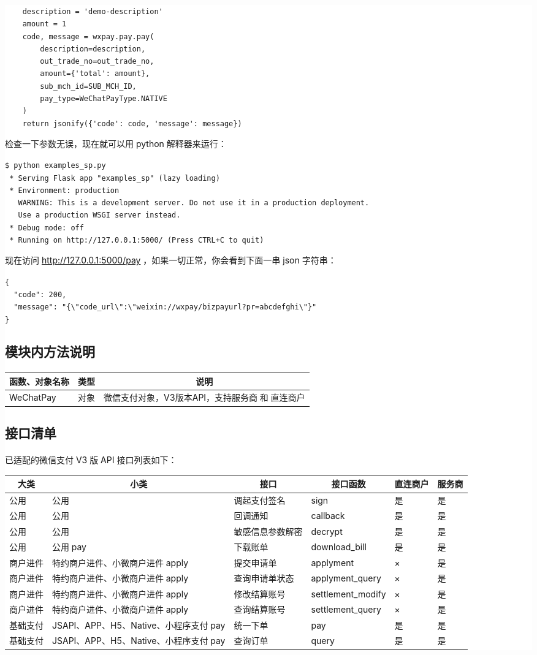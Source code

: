 ```
    description = 'demo-description'
    amount = 1
    code, message = wxpay.pay.pay(
        description=description,
        out_trade_no=out_trade_no,
        amount={'total': amount},
        sub_mch_id=SUB_MCH_ID,
        pay_type=WeChatPayType.NATIVE
    )
    return jsonify({'code': code, 'message': message})
```



检查一下参数无误，现在就可以用 python 解释器来运行：

```shell
$ python examples_sp.py
 * Serving Flask app "examples_sp" (lazy loading)
 * Environment: production
   WARNING: This is a development server. Do not use it in a production deployment.
   Use a production WSGI server instead.
 * Debug mode: off
 * Running on http://127.0.0.1:5000/ (Press CTRL+C to quit)
```

现在访问 http://127.0.0.1:5000/pay ，如果一切正常，你会看到下面一串 json 字符串：

```
{
  "code": 200,
  "message": "{\"code_url\":\"weixin://wxpay/bizpayurl?pr=abcdefghi\"}"
}
```


## 模块内方法说明

| 函数、对象名称            | 类型    | 说明                          |
|---------------------------|---------|-------------------------------|
| WeChatPay                 | 对象    | 微信支付对象，V3版本API，支持服务商 和 直连商户 |


## 接口清单

已适配的微信支付 V3 版 API 接口列表如下：

| 大类     | 小类                                     | 接口                     | 接口函数                       | 直连商户 | 服务商 |
| -------- | ---------------------------------------- | ------------------------ | ------------------------------ | ---------| ------ |
| 公用     | 公用                                     | 调起支付签名             | sign                           | 是       | 是 |
| 公用     | 公用                                     | 回调通知                 | callback                       | 是       | 是 |
| 公用     | 公用                                     | 敏感信息参数解密         | decrypt                        | 是       | 是 |
| 公用     | 公用                           pay       | 下载账单                 | download_bill                  | 是       | 是 |
| 商户进件 | 特约商户进件、小微商户进件     apply     | 提交申请单               | applyment                      | ×       | 是 |
| 商户进件 | 特约商户进件、小微商户进件     apply     | 查询申请单状态           | applyment_query                | ×       | 是 |
| 商户进件 | 特约商户进件、小微商户进件     apply     | 修改结算账号             | settlement_modify              | ×       | 是 |
| 商户进件 | 特约商户进件、小微商户进件     apply     | 查询结算账号             | settlement_query               | ×       | 是 |
| 基础支付 | JSAPI、APP、H5、Native、小程序支付  pay  | 统一下单                 | pay                            | 是       | 是 |
| 基础支付 | JSAPI、APP、H5、Native、小程序支付  pay  | 查询订单                 | query                          | 是       | 是 |